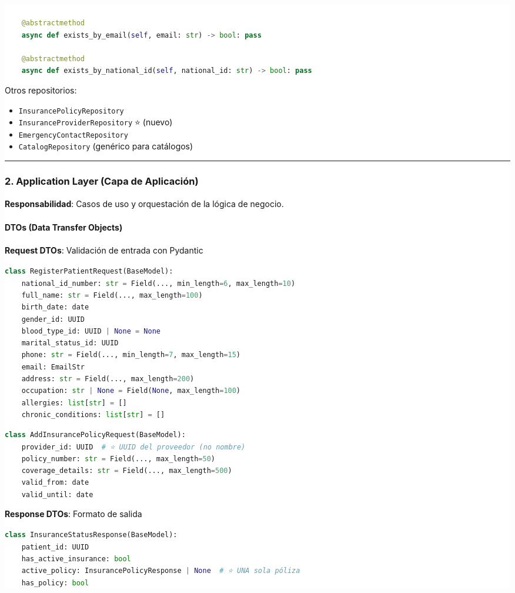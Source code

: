 ```python

    @abstractmethod
    async def exists_by_email(self, email: str) -> bool: pass

    @abstractmethod
    async def exists_by_national_id(self, national_id: str) -> bool: pass
```

Otros repositorios:
- `InsurancePolicyRepository`
- `InsuranceProviderRepository` ⭐ (nuevo)
- `EmergencyContactRepository`
- `CatalogRepository` (genérico para catálogos)

---

### 2. Application Layer (Capa de Aplicación)

**Responsabilidad**: Casos de uso y orquestación de la lógica de negocio.

#### DTOs (Data Transfer Objects)

**Request DTOs**: Validación de entrada con Pydantic

```python
class RegisterPatientRequest(BaseModel):
    national_id_number: str = Field(..., min_length=6, max_length=10)
    full_name: str = Field(..., max_length=100)
    birth_date: date
    gender_id: UUID
    blood_type_id: UUID | None = None
    marital_status_id: UUID
    phone: str = Field(..., min_length=7, max_length=15)
    email: EmailStr
    address: str = Field(..., max_length=200)
    occupation: str | None = Field(None, max_length=100)
    allergies: list[str] = []
    chronic_conditions: list[str] = []
```

```python
class AddInsurancePolicyRequest(BaseModel):
    provider_id: UUID  # ⭐ UUID del proveedor (no nombre)
    policy_number: str = Field(..., max_length=50)
    coverage_details: str = Field(..., max_length=500)
    valid_from: date
    valid_until: date
```

**Response DTOs**: Formato de salida

```python
class InsuranceStatusResponse(BaseModel):
    patient_id: UUID
    has_active_insurance: bool
    active_policy: InsurancePolicyResponse | None  # ⭐ UNA sola póliza
    has_policy: bool
```
